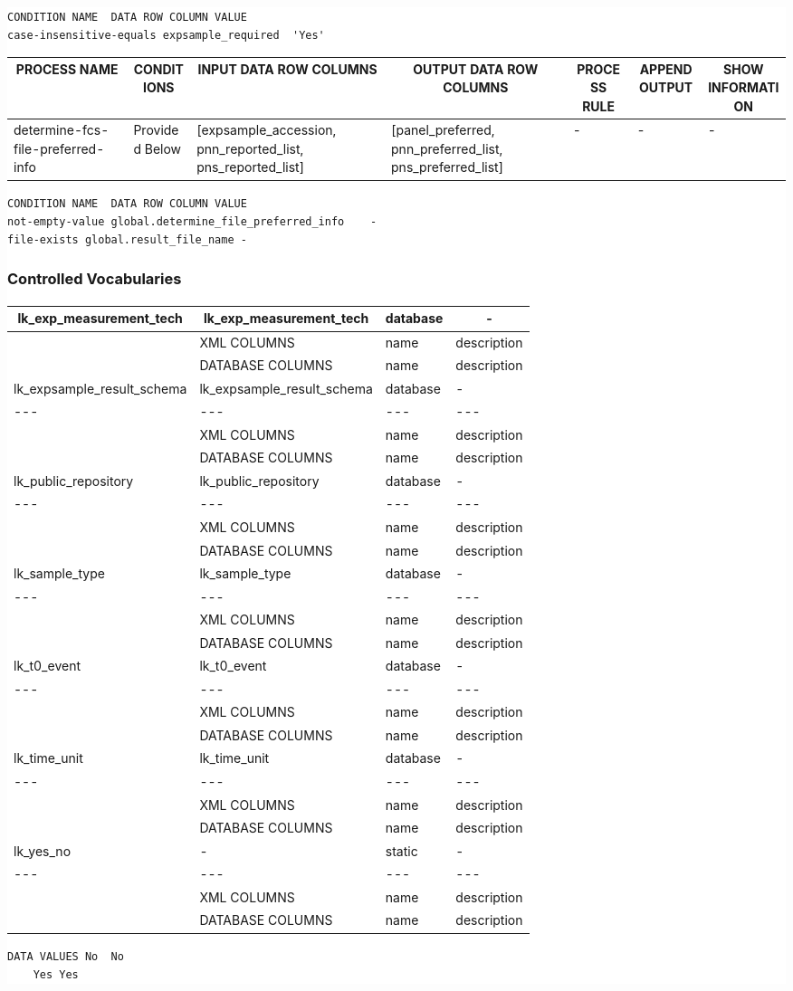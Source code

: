 	CONDITION NAME	DATA ROW COLUMN	VALUE
	case-insensitive-equals	expsample_required	'Yes'

| PROCESS NAME | CONDITIONS | INPUT DATA ROW COLUMNS | OUTPUT DATA ROW COLUMNS | PROCESS RULE | APPEND OUTPUT | SHOW INFORMATION | 
|  --- | --- | --- | --- | --- | --- | --- |
| determine-fcs-file-preferred-info | Provided Below | [expsample_accession, pnn_reported_list, pns_reported_list] | [panel_preferred, pnn_preferred_list, pns_preferred_list] | - | - | - | 

	CONDITION NAME	DATA ROW COLUMN	VALUE
	not-empty-value	global.determine_file_preferred_info	-
	file-exists	global.result_file_name	-

### Controlled Vocabularies
| lk_exp_measurement_tech | lk_exp_measurement_tech | database | - | 
|  --- | --- | --- | --- |
|  | XML COLUMNS | name | description | link | 
|  | DATABASE COLUMNS | name | description | link | 
| lk_expsample_result_schema | lk_expsample_result_schema | database | - | 
|  --- | --- | --- | --- |
|  | XML COLUMNS | name | description | 
|  | DATABASE COLUMNS | name | description | 
| lk_public_repository | lk_public_repository | database | - | 
|  --- | --- | --- | --- |
|  | XML COLUMNS | name | description | link | 
|  | DATABASE COLUMNS | name | description | link | 
| lk_sample_type | lk_sample_type | database | - | 
|  --- | --- | --- | --- |
|  | XML COLUMNS | name | description | link | 
|  | DATABASE COLUMNS | name | description | link | 
| lk_t0_event | lk_t0_event | database | - | 
|  --- | --- | --- | --- |
|  | XML COLUMNS | name | description | link | 
|  | DATABASE COLUMNS | name | description | link | 
| lk_time_unit | lk_time_unit | database | - | 
|  --- | --- | --- | --- |
|  | XML COLUMNS | name | description | link | 
|  | DATABASE COLUMNS | name | description | link | 
| lk_yes_no | - | static | - | 
|  --- | --- | --- | --- |
|  | XML COLUMNS | name | description | 
|  | DATABASE COLUMNS | name | description | 
	DATA VALUES	No	No
		Yes	Yes

